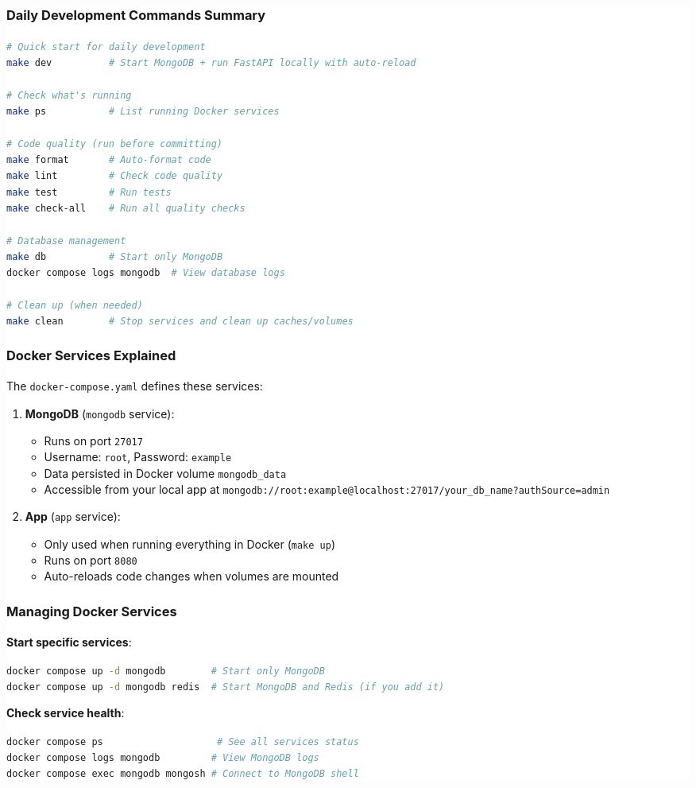 ### Daily Development Commands Summary

```bash
# Quick start for daily development
make dev          # Start MongoDB + run FastAPI locally with auto-reload

# Check what's running
make ps           # List running Docker services

# Code quality (run before committing)
make format       # Auto-format code
make lint         # Check code quality
make test         # Run tests
make check-all    # Run all quality checks

# Database management
make db           # Start only MongoDB
docker compose logs mongodb  # View database logs

# Clean up (when needed)
make clean        # Stop services and clean up caches/volumes
```

### Docker Services Explained

The `docker-compose.yaml` defines these services:

1. **MongoDB** (`mongodb` service):
   - Runs on port `27017`
   - Username: `root`, Password: `example`
   - Data persisted in Docker volume `mongodb_data`
   - Accessible from your local app at `mongodb://root:example@localhost:27017/your_db_name?authSource=admin`

2. **App** (`app` service):
   - Only used when running everything in Docker (`make up`)
   - Runs on port `8080`
   - Auto-reloads code changes when volumes are mounted

### Managing Docker Services

**Start specific services**:
```bash
docker compose up -d mongodb        # Start only MongoDB
docker compose up -d mongodb redis  # Start MongoDB and Redis (if you add it)
```

**Check service health**:
```bash
docker compose ps                    # See all services status
docker compose logs mongodb         # View MongoDB logs
docker compose exec mongodb mongosh # Connect to MongoDB shell
```
